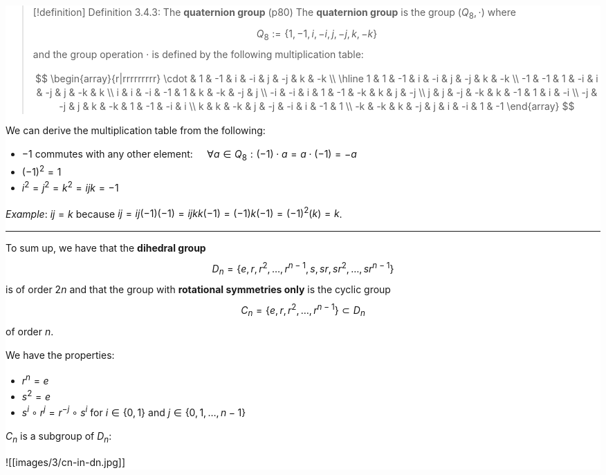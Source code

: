 > [!definition] Definition 3.4.3: The **quaternion group** (p80)
> The **quaternion group** is the group $(Q_8, \cdot)$ where
> $$Q_8 := \{ 1, -1, i, -i, j, -j, k, -k \}$$
> and the group operation $\cdot$ is defined by the following multiplication table:
>
> $$
> \begin{array}{r|rrrrrrrrr}
> \cdot & 1 & -1 & i & -i & j & -j & k & -k \\
> \hline
> 1 & 1 & -1 & i & -i & j & -j & k & -k \\
> -1 & -1 & 1 & -i & i & -j & j & -k & k \\
> i & i & -i & -1 & 1 & k & -k & -j & j \\
> -i & -i & i & 1 & -1 & -k & k & j & -j \\
> j & j & -j & -k & k & -1 & 1 & i & -i \\
> -j & -j & j & k & -k & 1 & -1 & -i & i \\
> k & k & -k & j & -j & -i & i & -1 & 1 \\
> -k & -k & k & -j & j & i & -i & 1 & -1
> \end{array}
> $$

We can derive the multiplication table from the following:

-   $-1$ commutes with any other element: $\quad \forall a \in Q_8 : (-1) \cdot a = a \cdot (-1) = -a$
-   $(-1)^2 = 1$
-   $i^2 = j^2 = k^2 = ijk = -1$

_Example_: $ij = k$ because $ij = ij(-1)(-1) = ijkk(-1) = (-1)k(-1) = (-1)^2(k) = k$.

---

To sum up, we have that the **dihedral group**
$$D_n = \{ e, r, r^2, \ldots, r^{n-1}, s, sr, sr^2, \ldots, sr^{n-1} \}$$
is of order $2n$ and that the group with **rotational symmetries only** is the cyclic group
$$C_n = \{ e, r, r^2, \ldots, r^{n-1} \} \subset D_n$$
of order $n$.

We have the properties:

-   $r^n = e$
-   $s^2 = e$
-   $s^i \circ r^j = r^{-j} \circ s^i$ for $i \in \{0,1\}$ and $j \in \{0,1,\ldots,n-1\}$

$C_n$ is a subgroup of $D_n$:

![[images/3/cn-in-dn.jpg]]
